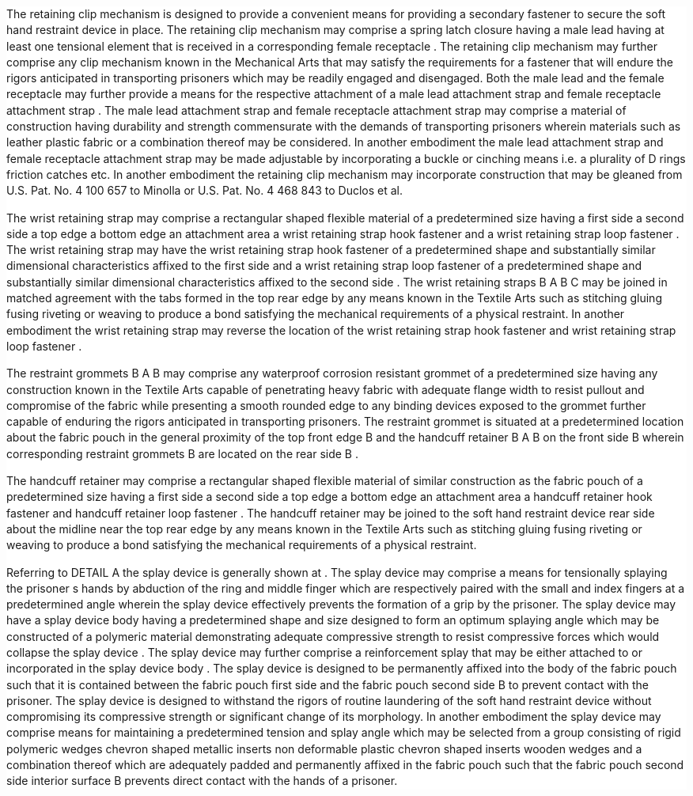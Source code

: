 The retaining clip mechanism is designed to provide a convenient means for providing a secondary fastener to secure the soft hand restraint device in place. The retaining clip mechanism may comprise a spring latch closure having a male lead having at least one tensional element that is received in a corresponding female receptacle . The retaining clip mechanism may further comprise any clip mechanism known in the Mechanical Arts that may satisfy the requirements for a fastener that will endure the rigors anticipated in transporting prisoners which may be readily engaged and disengaged. Both the male lead and the female receptacle may further provide a means for the respective attachment of a male lead attachment strap and female receptacle attachment strap . The male lead attachment strap and female receptacle attachment strap may comprise a material of construction having durability and strength commensurate with the demands of transporting prisoners wherein materials such as leather plastic fabric or a combination thereof may be considered. In another embodiment the male lead attachment strap and female receptacle attachment strap may be made adjustable by incorporating a buckle or cinching means i.e. a plurality of D rings friction catches etc. In another embodiment the retaining clip mechanism may incorporate construction that may be gleaned from U.S. Pat. No. 4 100 657 to Minolla or U.S. Pat. No. 4 468 843 to Duclos et al.

The wrist retaining strap may comprise a rectangular shaped flexible material of a predetermined size having a first side a second side a top edge a bottom edge an attachment area a wrist retaining strap hook fastener and a wrist retaining strap loop fastener . The wrist retaining strap may have the wrist retaining strap hook fastener of a predetermined shape and substantially similar dimensional characteristics affixed to the first side and a wrist retaining strap loop fastener of a predetermined shape and substantially similar dimensional characteristics affixed to the second side . The wrist retaining straps B A B C may be joined in matched agreement with the tabs formed in the top rear edge by any means known in the Textile Arts such as stitching gluing fusing riveting or weaving to produce a bond satisfying the mechanical requirements of a physical restraint. In another embodiment the wrist retaining strap may reverse the location of the wrist retaining strap hook fastener and wrist retaining strap loop fastener .

The restraint grommets B A B may comprise any waterproof corrosion resistant grommet of a predetermined size having any construction known in the Textile Arts capable of penetrating heavy fabric with adequate flange width to resist pullout and compromise of the fabric while presenting a smooth rounded edge to any binding devices exposed to the grommet further capable of enduring the rigors anticipated in transporting prisoners. The restraint grommet is situated at a predetermined location about the fabric pouch in the general proximity of the top front edge B and the handcuff retainer B A B on the front side B wherein corresponding restraint grommets B are located on the rear side B .

The handcuff retainer may comprise a rectangular shaped flexible material of similar construction as the fabric pouch of a predetermined size having a first side a second side a top edge a bottom edge an attachment area a handcuff retainer hook fastener and handcuff retainer loop fastener . The handcuff retainer may be joined to the soft hand restraint device rear side about the midline near the top rear edge by any means known in the Textile Arts such as stitching gluing fusing riveting or weaving to produce a bond satisfying the mechanical requirements of a physical restraint.

Referring to DETAIL A the splay device is generally shown at . The splay device may comprise a means for tensionally splaying the prisoner s hands by abduction of the ring and middle finger which are respectively paired with the small and index fingers at a predetermined angle wherein the splay device effectively prevents the formation of a grip by the prisoner. The splay device may have a splay device body having a predetermined shape and size designed to form an optimum splaying angle which may be constructed of a polymeric material demonstrating adequate compressive strength to resist compressive forces which would collapse the splay device . The splay device may further comprise a reinforcement splay that may be either attached to or incorporated in the splay device body . The splay device is designed to be permanently affixed into the body of the fabric pouch such that it is contained between the fabric pouch first side and the fabric pouch second side B to prevent contact with the prisoner. The splay device is designed to withstand the rigors of routine laundering of the soft hand restraint device without compromising its compressive strength or significant change of its morphology. In another embodiment the splay device may comprise means for maintaining a predetermined tension and splay angle which may be selected from a group consisting of rigid polymeric wedges chevron shaped metallic inserts non deformable plastic chevron shaped inserts wooden wedges and a combination thereof which are adequately padded and permanently affixed in the fabric pouch such that the fabric pouch second side interior surface B prevents direct contact with the hands of a prisoner.
